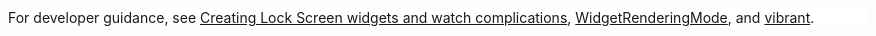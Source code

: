For developer guidance, see [Creating Lock Screen widgets and watch complications](https://developer.apple.com/documentation/widgetkit/creating-lock-screen-widgets-and-watch-complications), [WidgetRenderingMode](https://developer.apple.com/documentation/widgetkit/widgetrenderingmode), and [vibrant](https://developer.apple.com/documentation/widgetkit/widgetrenderingmode/vibrant).
